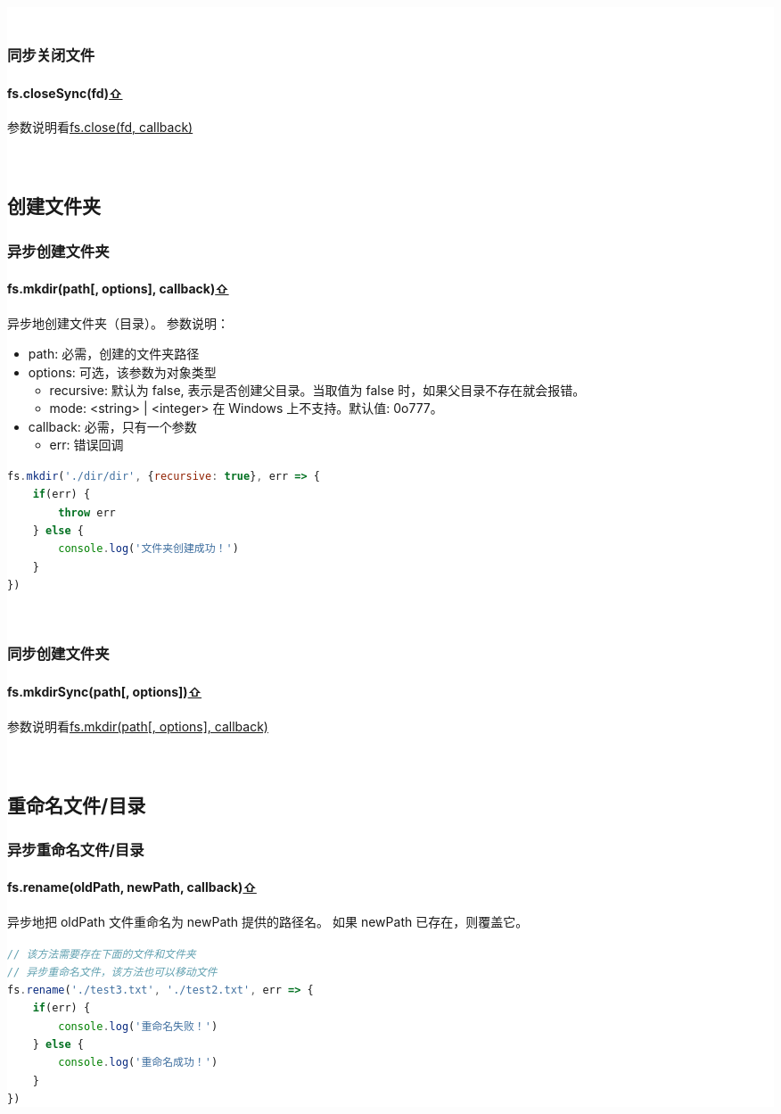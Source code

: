 <br />

### 同步关闭文件
#### fs.closeSync(fd)**[⇧](#top)**
参数说明看[fs.close(fd, callback)](#close)

<br />

## 创建文件夹
### 异步创建文件夹
#### <span id='mkdir'>fs.mkdir(path[, options], callback)</span>**[⇧](#top)**
异步地创建文件夹（目录）。
参数说明：

* path: 必需，创建的文件夹路径
* options: 可选，该参数为对象类型
    * recursive: 默认为 false, 表示是否创建父目录。当取值为 false 时，如果父目录不存在就会报错。
    * mode: &lt;string> | &lt;integer> 在 Windows 上不支持。默认值: 0o777。
* callback: 必需，只有一个参数
    * err: 错误回调
```javascript
fs.mkdir('./dir/dir', {recursive: true}, err => {
    if(err) {
        throw err
    } else {
        console.log('文件夹创建成功！')
    }
})
```

<br />

### 同步创建文件夹
#### fs.mkdirSync(path[, options])**[⇧](#top)**
参数说明看[fs.mkdir(path[, options], callback)](#mkdir)

<br />


## 重命名文件/目录
### 异步重命名文件/目录
#### <span id='rename'>fs.rename(oldPath, newPath, callback)</span>[⇧](#top)
异步地把 oldPath 文件重命名为 newPath 提供的路径名。 如果 newPath 已存在，则覆盖它。
```javascript
// 该方法需要存在下面的文件和文件夹
// 异步重命名文件，该方法也可以移动文件
fs.rename('./test3.txt', './test2.txt', err => {
    if(err) {
        console.log('重命名失败！')
    } else {
        console.log('重命名成功！')
    }
})
```

